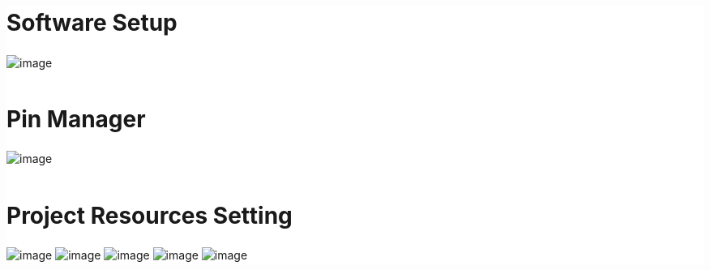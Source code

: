 # Software Setup
<img width="939" alt="image" src="https://github.com/WhoWaWay/WhoWaWay.github.io/assets/157083035/07713e0a-14a9-4e0b-ae5e-5cdcea9590e5">

# Pin Manager
<img width="668" alt="image" src="https://github.com/WhoWaWay/WhoWaWay.github.io/assets/157083035/a74769bb-ab1c-43d6-bee9-0beef5f2cc6f">

# Project Resources Setting
<img width="944" alt="image" src="https://github.com/WhoWaWay/WhoWaWay.github.io/assets/157083035/36c5d9f5-171f-4734-8c58-2e7e037de6ef">
<img width="943" alt="image" src="https://github.com/WhoWaWay/WhoWaWay.github.io/assets/157083035/56d1c819-0c70-4533-80c7-99ef4d84d13d">
<img width="939" alt="image" src="https://github.com/WhoWaWay/WhoWaWay.github.io/assets/157083035/b72d1cff-22a4-4da5-8345-706ef24b1cae">
<img width="941" alt="image" src="https://github.com/WhoWaWay/WhoWaWay.github.io/assets/157083035/b146fc3b-94b2-4b3e-bc54-c99a83be2467">
<img width="944" alt="image" src="https://github.com/WhoWaWay/WhoWaWay.github.io/assets/157083035/0c622130-d021-4258-805d-e871ac054dce">


